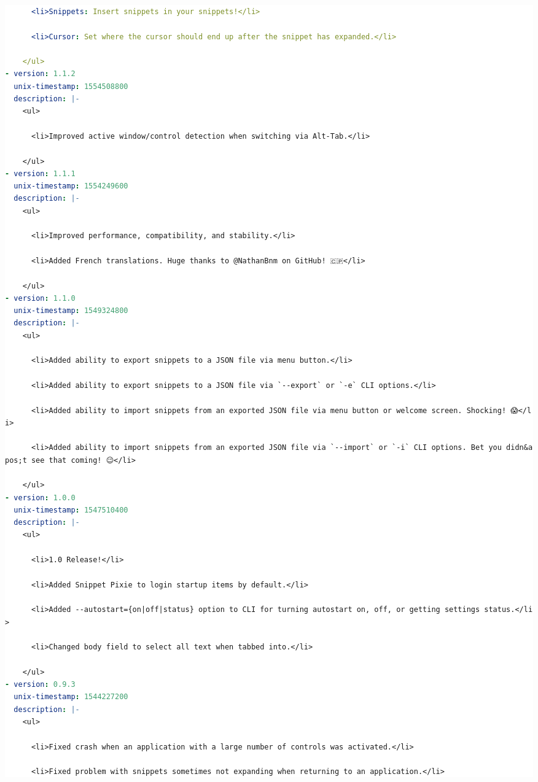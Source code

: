 ```yaml
      <li>Snippets: Insert snippets in your snippets!</li>

      <li>Cursor: Set where the cursor should end up after the snippet has expanded.</li>

    </ul>
- version: 1.1.2
  unix-timestamp: 1554508800
  description: |-
    <ul>

      <li>Improved active window/control detection when switching via Alt-Tab.</li>

    </ul>
- version: 1.1.1
  unix-timestamp: 1554249600
  description: |-
    <ul>

      <li>Improved performance, compatibility, and stability.</li>

      <li>Added French translations. Huge thanks to @NathanBnm on GitHub! 🇨🇵️</li>

    </ul>
- version: 1.1.0
  unix-timestamp: 1549324800
  description: |-
    <ul>

      <li>Added ability to export snippets to a JSON file via menu button.</li>

      <li>Added ability to export snippets to a JSON file via `--export` or `-e` CLI options.</li>

      <li>Added ability to import snippets from an exported JSON file via menu button or welcome screen. Shocking! 😱</li>

      <li>Added ability to import snippets from an exported JSON file via `--import` or `-i` CLI options. Bet you didn&apos;t see that coming! 😉</li>

    </ul>
- version: 1.0.0
  unix-timestamp: 1547510400
  description: |-
    <ul>

      <li>1.0 Release!</li>

      <li>Added Snippet Pixie to login startup items by default.</li>

      <li>Added --autostart={on|off|status} option to CLI for turning autostart on, off, or getting settings status.</li>

      <li>Changed body field to select all text when tabbed into.</li>

    </ul>
- version: 0.9.3
  unix-timestamp: 1544227200
  description: |-
    <ul>

      <li>Fixed crash when an application with a large number of controls was activated.</li>

      <li>Fixed problem with snippets sometimes not expanding when returning to an application.</li>
```
